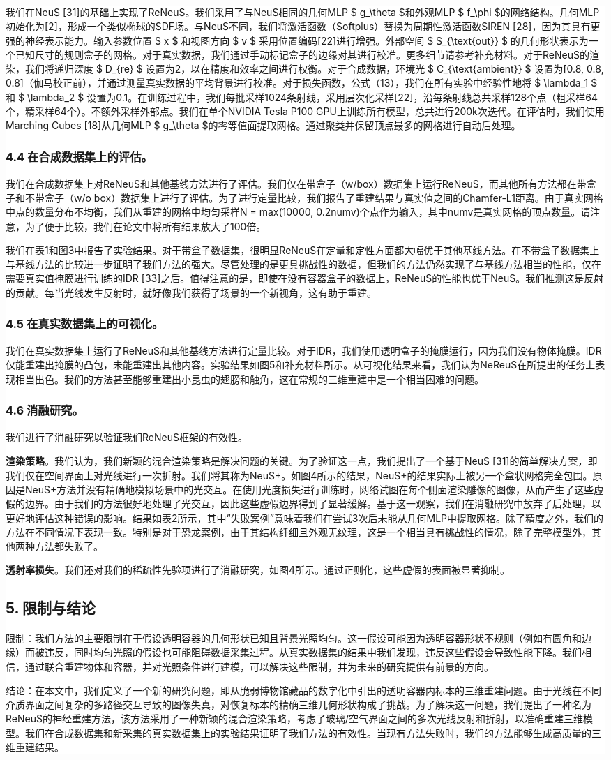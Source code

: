 
我们在NeuS [31]的基础上实现了ReNeuS。我们采用了与NeuS相同的几何MLP $ g_\theta $和外观MLP $ f_\phi $的网络结构。几何MLP初始化为[2]，形成一个类似椭球的SDF场。与NeuS不同，我们将激活函数（Softplus）替换为周期性激活函数SIREN [28]，因为其具有更强的神经表示能力。输入参数位置 $ x $ 和视图方向 $ v $ 采用位置编码[22]进行增强。外部空间 $ S_{\text{out}} $ 的几何形状表示为一个已知尺寸的规则盒子的网格。对于真实数据，我们通过手动标记盒子的边缘对其进行校准。更多细节请参考补充材料。对于ReNeuS的渲染，我们将递归深度 $ D_{re} $ 设置为2，以在精度和效率之间进行权衡。对于合成数据，环境光 $ C_{\text{ambient}} $ 设置为[0.8, 0.8, 0.8]（伽马校正前），并通过测量真实数据的平均背景进行校准。对于损失函数，公式（13），我们在所有实验中经验性地将 $ \lambda_1 $ 和 $ \lambda_2 $ 设置为0.1。在训练过程中，我们每批采样1024条射线，采用层次化采样[22]，沿每条射线总共采样128个点（粗采样64个，精采样64个）。不额外采样外部点。我们在单个NVIDIA Tesla P100 GPU上训练所有模型，总共进行200k次迭代。在评估时，我们使用Marching Cubes [18]从几何MLP $ g_\theta $的零等值面提取网格。通过聚类并保留顶点最多的网格进行自动后处理。

### 4.4 在合成数据集上的评估。

我们在合成数据集上对ReNeuS和其他基线方法进行了评估。我们仅在带盒子（w/box）数据集上运行ReNeuS，而其他所有方法都在带盒子和不带盒子（w/o box）数据集上进行了评估。为了进行定量比较，我们报告了重建结果与真实值之间的Chamfer-L1距离。由于真实网格中点的数量分布不均衡，我们从重建的网格中均匀采样N = max(10000, 0.2numv)个点作为输入，其中numv是真实网格的顶点数量。请注意，为了便于比较，我们在论文中将所有结果放大了100倍。

我们在表1和图3中报告了实验结果。对于带盒子数据集，很明显ReNeuS在定量和定性方面都大幅优于其他基线方法。在不带盒子数据集上与基线方法的比较进一步证明了我们方法的强大。尽管处理的是更具挑战性的数据，但我们的方法仍然实现了与基线方法相当的性能，仅在需要真实值掩膜进行训练的IDR [33]之后。值得注意的是，即使在没有容器盒子的数据上，ReNeuS的性能也优于NeuS。我们推测这是反射的贡献。每当光线发生反射时，就好像我们获得了场景的一个新视角，这有助于重建。

### 4.5 在真实数据集上的可视化。

我们在真实数据集上运行了ReNeuS和其他基线方法进行定量比较。对于IDR，我们使用透明盒子的掩膜运行，因为我们没有物体掩膜。IDR仅能重建出掩膜的凸包，未能重建出其他内容。实验结果如图5和补充材料所示。从可视化结果来看，我们认为NeReuS在所提出的任务上表现相当出色。我们的方法甚至能够重建出小昆虫的翅膀和触角，这在常规的三维重建中是一个相当困难的问题。

### 4.6 消融研究。

我们进行了消融研究以验证我们ReNeuS框架的有效性。

**渲染策略**。我们认为，我们新颖的混合渲染策略是解决问题的关键。为了验证这一点，我们提出了一个基于NeuS [31]的简单解决方案，即我们仅在空间界面上对光线进行一次折射。我们将其称为NeuS+。如图4所示的结果，NeuS+的结果实际上被另一个盒状网格完全包围。原因是NeuS+方法并没有精确地模拟场景中的光交互。在使用光度损失进行训练时，网络试图在每个侧面渲染雕像的图像，从而产生了这些虚假的边界。由于我们的方法很好地处理了光交互，因此这些虚假边界得到了显著缓解。基于这一观察，我们在消融研究中放弃了后处理，以更好地评估这种错误的影响。结果如表2所示，其中“失败案例”意味着我们在尝试3次后未能从几何MLP中提取网格。除了精度之外，我们的方法在不同情况下表现一致。特别是对于恐龙案例，由于其结构纤细且外观无纹理，这是一个相当具有挑战性的情况，除了完整模型外，其他两种方法都失败了。

**透射率损失**。我们还对我们的稀疏性先验项进行了消融研究，如图4所示。通过正则化，这些虚假的表面被显著抑制。

## 5. 限制与结论

限制：我们方法的主要限制在于假设透明容器的几何形状已知且背景光照均匀。这一假设可能因为透明容器形状不规则（例如有圆角和边缘）而被违反，同时均匀光照的假设也可能阻碍数据采集过程。从真实数据集的结果中我们发现，违反这些假设会导致性能下降。我们相信，通过联合重建物体和容器，并对光照条件进行建模，可以解决这些限制，并为未来的研究提供有前景的方向。

结论：在本文中，我们定义了一个新的研究问题，即从脆弱博物馆藏品的数字化中引出的透明容器内标本的三维重建问题。由于光线在不同介质界面之间复杂的多路径交互导致的图像失真，对恢复标本的精确三维几何形状构成了挑战。为了解决这一问题，我们提出了一种名为ReNeuS的神经重建方法，该方法采用了一种新颖的混合渲染策略，考虑了玻璃/空气界面之间的多次光线反射和折射，以准确重建三维模型。我们在合成数据集和新采集的真实数据集上的实验结果证明了我们方法的有效性。当现有方法失败时，我们的方法能够生成高质量的三维重建结果。
